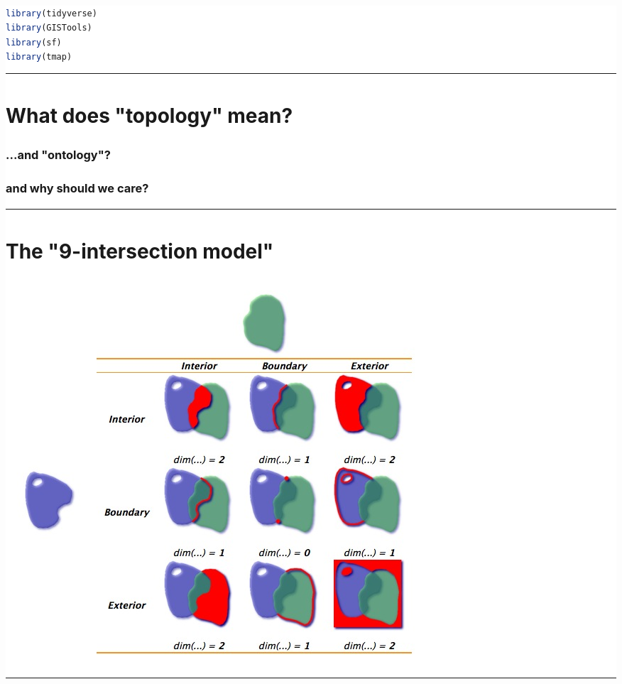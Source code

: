 ```r
library(tidyverse)
library(GISTools)
library(sf)
library(tmap)
```

---

# What does "topology" mean?

### ...and "ontology"?

### and why should we care?

---


# The "9-intersection model"

![width:650px](./images/de9im3.jpg)

---
